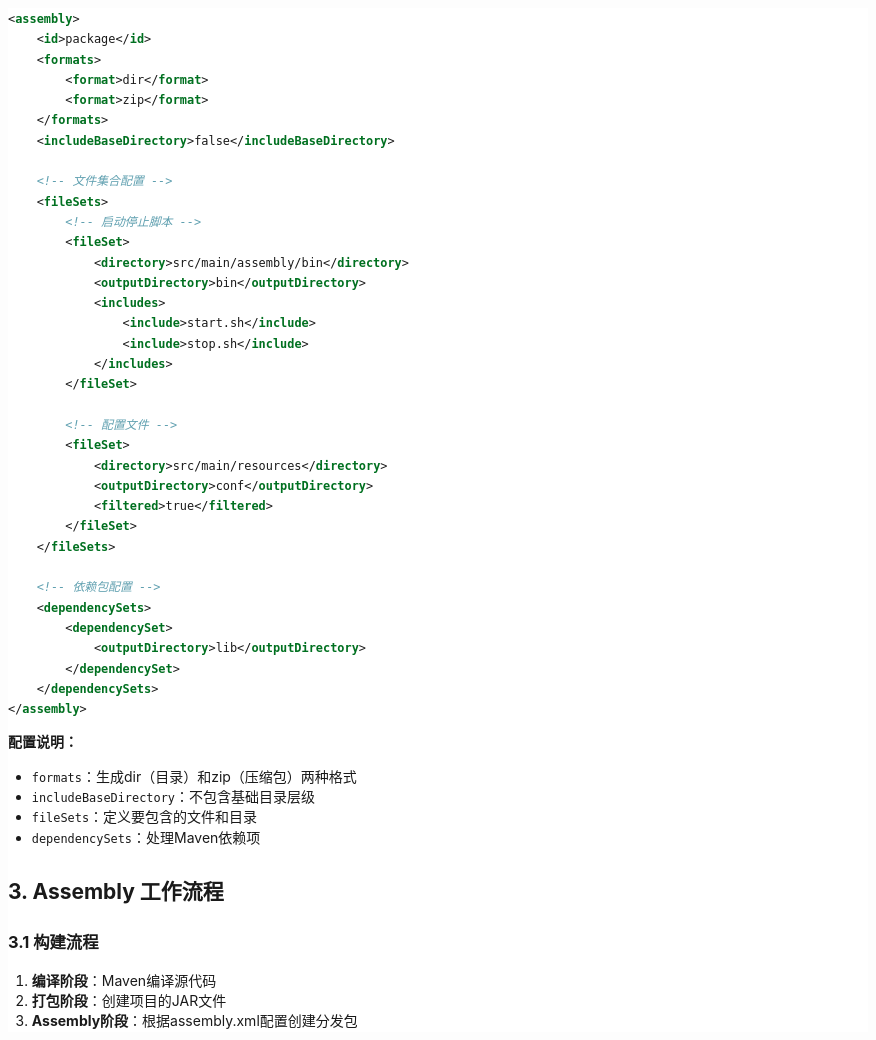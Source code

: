 ```xml
<assembly>
    <id>package</id>
    <formats>
        <format>dir</format>
        <format>zip</format>
    </formats>
    <includeBaseDirectory>false</includeBaseDirectory>
    
    <!-- 文件集合配置 -->
    <fileSets>
        <!-- 启动停止脚本 -->
        <fileSet>
            <directory>src/main/assembly/bin</directory>
            <outputDirectory>bin</outputDirectory>
            <includes>
                <include>start.sh</include>
                <include>stop.sh</include>
            </includes>
        </fileSet>
        
        <!-- 配置文件 -->
        <fileSet>
            <directory>src/main/resources</directory>
            <outputDirectory>conf</outputDirectory>
            <filtered>true</filtered>
        </fileSet>
    </fileSets>

    <!-- 依赖包配置 -->
    <dependencySets>
        <dependencySet>
            <outputDirectory>lib</outputDirectory>
        </dependencySet>
    </dependencySets>
</assembly>
```

**配置说明：**
- `formats`：生成dir（目录）和zip（压缩包）两种格式
- `includeBaseDirectory`：不包含基础目录层级
- `fileSets`：定义要包含的文件和目录
- `dependencySets`：处理Maven依赖项

## 3. Assembly 工作流程

### 3.1 构建流程

1. **编译阶段**：Maven编译源代码
2. **打包阶段**：创建项目的JAR文件
3. **Assembly阶段**：根据assembly.xml配置创建分发包
